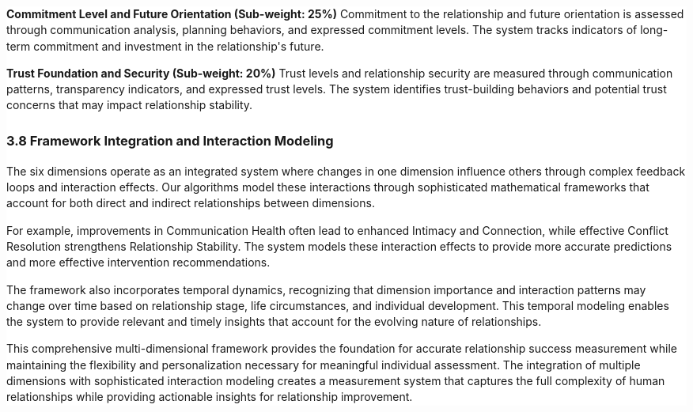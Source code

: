**Commitment Level and Future Orientation (Sub-weight: 25%)**
Commitment to the relationship and future orientation is assessed through communication analysis, planning behaviors, and expressed commitment levels. The system tracks indicators of long-term commitment and investment in the relationship's future.

**Trust Foundation and Security (Sub-weight: 20%)**
Trust levels and relationship security are measured through communication patterns, transparency indicators, and expressed trust levels. The system identifies trust-building behaviors and potential trust concerns that may impact relationship stability.

### 3.8 Framework Integration and Interaction Modeling

The six dimensions operate as an integrated system where changes in one dimension influence others through complex feedback loops and interaction effects. Our algorithms model these interactions through sophisticated mathematical frameworks that account for both direct and indirect relationships between dimensions.

For example, improvements in Communication Health often lead to enhanced Intimacy and Connection, while effective Conflict Resolution strengthens Relationship Stability. The system models these interaction effects to provide more accurate predictions and more effective intervention recommendations.

The framework also incorporates temporal dynamics, recognizing that dimension importance and interaction patterns may change over time based on relationship stage, life circumstances, and individual development. This temporal modeling enables the system to provide relevant and timely insights that account for the evolving nature of relationships.

This comprehensive multi-dimensional framework provides the foundation for accurate relationship success measurement while maintaining the flexibility and personalization necessary for meaningful individual assessment. The integration of multiple dimensions with sophisticated interaction modeling creates a measurement system that captures the full complexity of human relationships while providing actionable insights for relationship improvement.

